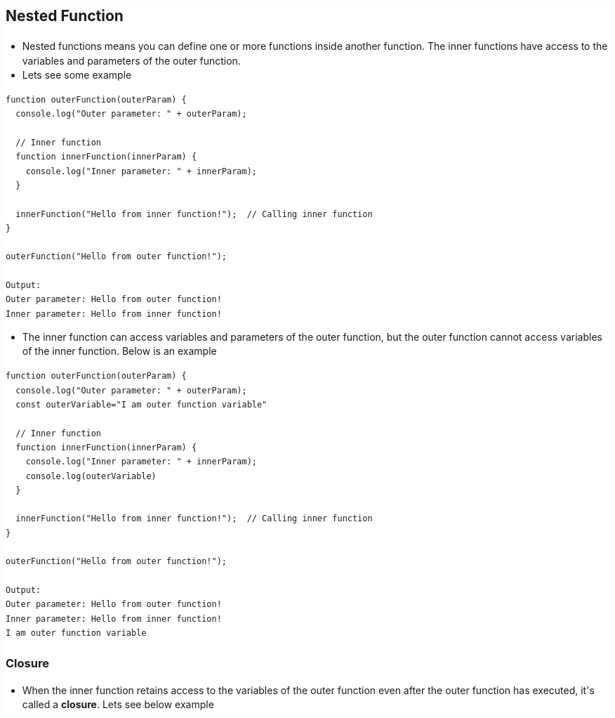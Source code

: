 ## Nested Function

- Nested functions means you can define one or more functions inside another function. The inner functions have access to the variables and parameters of the outer function.
- Lets see some example

```
function outerFunction(outerParam) {
  console.log("Outer parameter: " + outerParam);

  // Inner function
  function innerFunction(innerParam) {
    console.log("Inner parameter: " + innerParam);
  }

  innerFunction("Hello from inner function!");  // Calling inner function
}

outerFunction("Hello from outer function!");

Output:
Outer parameter: Hello from outer function!
Inner parameter: Hello from inner function!
```

- The inner function can access variables and parameters of the outer function, but the outer function cannot access variables of the inner function. Below is an example

```
function outerFunction(outerParam) {
  console.log("Outer parameter: " + outerParam);
  const outerVariable="I am outer function variable"

  // Inner function
  function innerFunction(innerParam) {
    console.log("Inner parameter: " + innerParam);
    console.log(outerVariable)
  }

  innerFunction("Hello from inner function!");  // Calling inner function
}

outerFunction("Hello from outer function!");

Output:
Outer parameter: Hello from outer function!
Inner parameter: Hello from inner function!
I am outer function variable
```

### Closure

- When the inner function retains access to the variables of the outer function even after the outer function has executed, it's called a **closure**. Lets see below example
